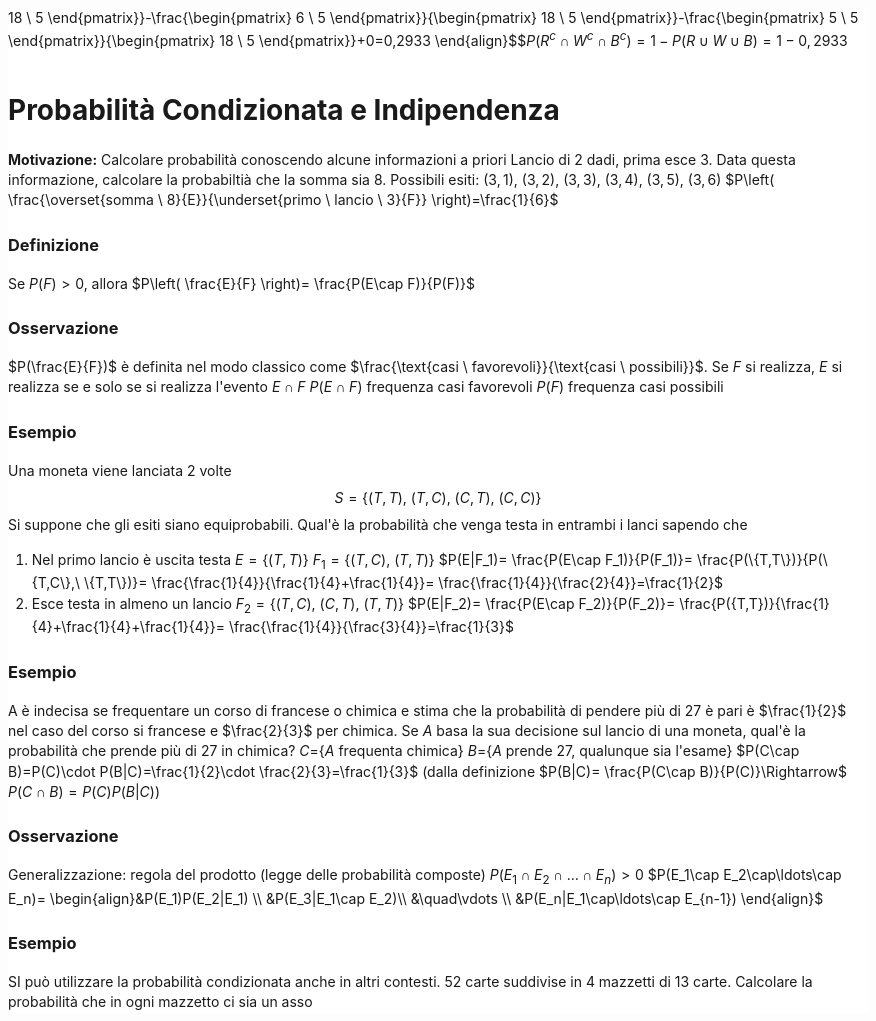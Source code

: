 18 \\
5
\end{pmatrix}}-\frac{\begin{pmatrix}
6 \\
5
\end{pmatrix}}{\begin{pmatrix}
18 \\
5
\end{pmatrix}}-\frac{\begin{pmatrix}
5 \\
5
\end{pmatrix}}{\begin{pmatrix}
18 \\
5
\end{pmatrix}}+0=0,2933
\end{align}$$$P(R^c\cap W^c\cap B^c)=1-P(R\cup W\cup B)=1-0,2933$
# Probabilità Condizionata e Indipendenza
**Motivazione:** Calcolare probabilità conoscendo alcune informazioni a priori
Lancio di 2 dadi, prima esce 3. Data questa informazione, calcolare la probabiltià che la somma sia 8.
Possibili esiti: $(3,1),\ (3,2),\ (3,3),\ (3,4),\ (3,5),\ (3,6)$
$P\left( \frac{\overset{somma \ 8}{E}}{\underset{primo \ lancio \ 3}{F}} \right)=\frac{1}{6}$
### Definizione
Se $P(F)>0$, allora $P\left( \frac{E}{F} \right)= \frac{P(E\cap F)}{P(F)}$
### Osservazione
$P(\frac{E}{F})$ è definita nel modo classico come $\frac{\text{casi \ favorevoli}}{\text{casi \ possibili}}$. Se $F$ si realizza, $E$ si realizza se e solo se si realizza l'evento $E\cap F$
$P(E\cap F)$ frequenza casi favorevoli
$P(F)$ frequenza casi possibili
### Esempio
Una moneta viene lanciata 2 volte $$S=\{(T,T),\ (T,C),\ (C,T),\ (C,C)\}$$Si suppone che gli esiti siano equiprobabili. Qual'è la probabilità che venga testa in entrambi i lanci sapendo che
1) Nel primo lancio è uscita testa
	$E=\{(T,T)\}$
	$F_1=\{(T,C),\ (T,T)\}$ 
	$P(E|F_1)= \frac{P(E\cap F_1)}{P(F_1)}= \frac{P(\{T,T\})}{P(\{T,C\},\ \{T,T\})}= \frac{\frac{1}{4}}{\frac{1}{4}+\frac{1}{4}}= \frac{\frac{1}{4}}{\frac{2}{4}}=\frac{1}{2}$
2) Esce testa in almeno un lancio
	$F_2=\{(T,C), \ (C,T),\ (T,T)\}$
	$P(E|F_2)= \frac{P(E\cap F_2)}{P(F_2)}= \frac{P({T,T})}{\frac{1}{4}+\frac{1}{4}+\frac{1}{4}}= \frac{\frac{1}{4}}{\frac{3}{4}}=\frac{1}{3}$
### Esempio
A è indecisa se frequentare un corso di francese o chimica e stima che la probabilità di pendere più di 27 è pari è $\frac{1}{2}$ nel caso del corso si francese e $\frac{2}{3}$ per chimica. Se $A$ basa la sua decisione sul lancio di una moneta, qual'è la probabilità che prende più di 27 in chimica?
$C=${$A$ frequenta chimica}
$B=${$A$ prende 27, qualunque sia l'esame}
$P(C\cap B)=P(C)\cdot P(B|C)=\frac{1}{2}\cdot \frac{2}{3}=\frac{1}{3}$ (dalla definizione $P(B|C)= \frac{P(C\cap B)}{P(C)}\Rightarrow$ $P(C\cap B)=P(C)P(B|C)$) 
### Osservazione
Generalizzazione: regola del prodotto (legge delle probabilità composte)
$P(E_1\cap E_2\cap\ldots\cap E_n)>0$
$P(E_1\cap E_2\cap\ldots\cap E_n)= \begin{align}&P(E_1)P(E_2|E_1) \\ &P(E_3|E_1\cap E_2)\\ &\quad\vdots \\ &P(E_n|E_1\cap\ldots\cap E_{n-1}) \end{align}$
### Esempio
SI può utilizzare la probabilità condizionata anche in altri contesti.
52 carte suddivise in 4 mazzetti di 13 carte. Calcolare la probabilità che in ogni mazzetto ci sia un asso
